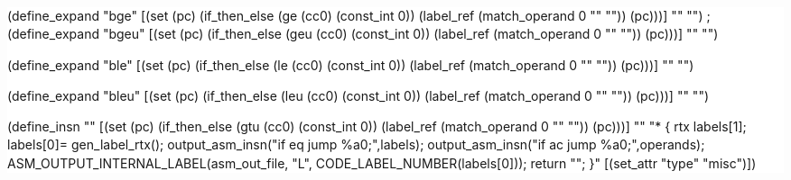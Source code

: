 (define_expand "bge"
  [(set (pc)
	(if_then_else (ge (cc0)
			  (const_int 0))
		      (label_ref (match_operand 0 "" ""))
		      (pc)))]
  ""
  "")
;
(define_expand "bgeu"
  [(set (pc)
	(if_then_else (geu (cc0)
			   (const_int 0))
		      (label_ref (match_operand 0 "" ""))
		      (pc)))]
  ""
  "")

(define_expand "ble"
  [(set (pc)
	(if_then_else (le (cc0)
			  (const_int 0))
		      (label_ref (match_operand 0 "" ""))
		      (pc)))]
  ""
  "")

(define_expand "bleu"
  [(set (pc)
	(if_then_else (leu (cc0)
			   (const_int 0))
		      (label_ref (match_operand 0 "" ""))
		      (pc)))]
  ""
  "")

(define_insn ""
  [(set (pc)
	(if_then_else (gtu (cc0) (const_int 0))
		      (label_ref (match_operand 0 "" ""))
		    (pc)))]
  ""
  "*
{
  rtx labels[1];
  labels[0]= gen_label_rtx();
  output_asm_insn(\"if eq jump %a0;\",labels);
  output_asm_insn(\"if ac jump %a0;\",operands);
  ASM_OUTPUT_INTERNAL_LABEL(asm_out_file, \"L\", CODE_LABEL_NUMBER(labels[0]));
  return \"\";
}"
  [(set_attr "type" "misc")])
